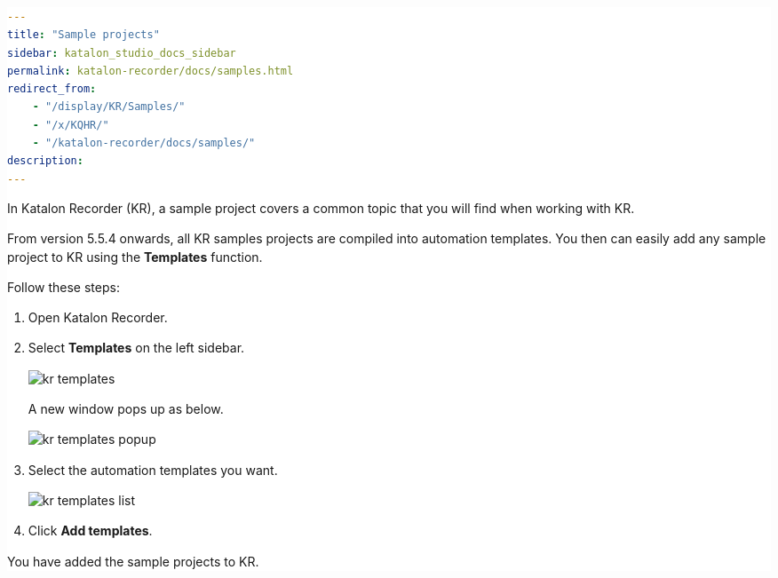 ```yaml
---
title: "Sample projects" 
sidebar: katalon_studio_docs_sidebar
permalink: katalon-recorder/docs/samples.html 
redirect_from:
    - "/display/KR/Samples/"
    - "/x/KQHR/"
    - "/katalon-recorder/docs/samples/"
description: 
---
```


In Katalon Recorder (KR), a sample project covers a common topic that you will find when working with KR.

From version 5.5.4 onwards, all KR samples projects are compiled into automation templates. You then can easily add any sample project to KR using the **Templates** function.

Follow these steps:

1. Open Katalon Recorder.
2. Select **Templates** on the left sidebar.

    <img src="https://github.com/katalon-studio/docs-images/raw/master/katalon-recorder/docs/samples/kr-templates.png"  width=100% alt="kr templates">

    A new window pops up as below.

    <img src="https://github.com/katalon-studio/docs-images/raw/master/katalon-recorder/docs/samples/kr-templace-popup.png"  width=100% alt="kr templates popup">
3. Select the automation templates you want.

    <img src="https://github.com/katalon-studio/docs-images/raw/master/katalon-recorder/docs/samples/kr-add-templates.png"  width=100% alt="kr templates list">

4. Click **Add templates**.

You have added the sample projects to KR. 